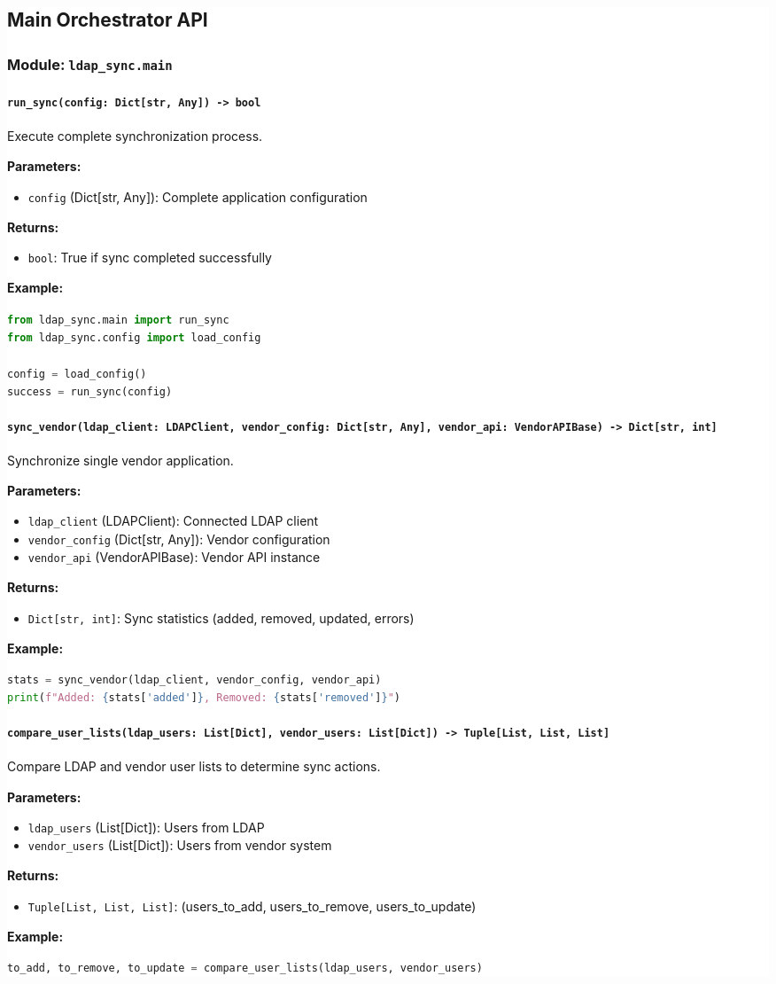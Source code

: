 ## Main Orchestrator API

### Module: `ldap_sync.main`

#### `run_sync(config: Dict[str, Any]) -> bool`

Execute complete synchronization process.

**Parameters:**
- `config` (Dict[str, Any]): Complete application configuration

**Returns:**
- `bool`: True if sync completed successfully

**Example:**
```python
from ldap_sync.main import run_sync
from ldap_sync.config import load_config

config = load_config()
success = run_sync(config)
```

#### `sync_vendor(ldap_client: LDAPClient, vendor_config: Dict[str, Any], vendor_api: VendorAPIBase) -> Dict[str, int]`

Synchronize single vendor application.

**Parameters:**
- `ldap_client` (LDAPClient): Connected LDAP client
- `vendor_config` (Dict[str, Any]): Vendor configuration
- `vendor_api` (VendorAPIBase): Vendor API instance

**Returns:**
- `Dict[str, int]`: Sync statistics (added, removed, updated, errors)

**Example:**
```python
stats = sync_vendor(ldap_client, vendor_config, vendor_api)
print(f"Added: {stats['added']}, Removed: {stats['removed']}")
```

#### `compare_user_lists(ldap_users: List[Dict], vendor_users: List[Dict]) -> Tuple[List, List, List]`

Compare LDAP and vendor user lists to determine sync actions.

**Parameters:**
- `ldap_users` (List[Dict]): Users from LDAP
- `vendor_users` (List[Dict]): Users from vendor system

**Returns:**
- `Tuple[List, List, List]`: (users_to_add, users_to_remove, users_to_update)

**Example:**
```python
to_add, to_remove, to_update = compare_user_lists(ldap_users, vendor_users)
```
